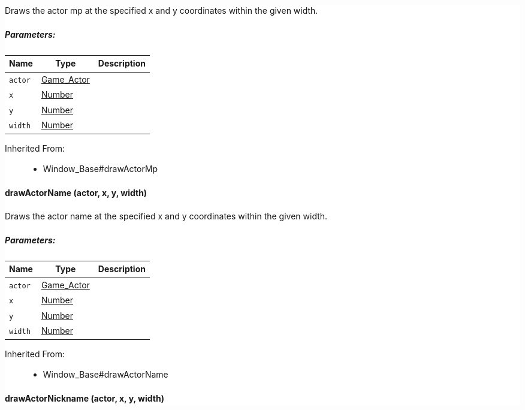 
Draws the actor mp at the specified x and y coordinates within the given width.

##### Parameters:

| Name | Type | Description |
| --- | --- | --- |
| `actor` | [Game_Actor](Game_Actor.md) |  |
| `x` | [Number](Number.md) |  |
| `y` | [Number](Number.md) |  |
| `width` | [Number](Number.md) |  |

<dl>
                <dt>Inherited From:</dt>
                <dd>
                    <ul>
                        <li>
                            <a>Window_Base#drawActorMp</a>
                        </li>
                    </ul>
                </dd>
            </dl>

#### drawActorName (actor, x, y, width)


Draws the actor name at the specified x and y coordinates within the given width.

##### Parameters:

| Name | Type | Description |
| --- | --- | --- |
| `actor` | [Game_Actor](Game_Actor.md) |  |
| `x` | [Number](Number.md) |  |
| `y` | [Number](Number.md) |  |
| `width` | [Number](Number.md) |  |

<dl>
                <dt>Inherited From:</dt>
                <dd>
                    <ul>
                        <li>
                            <a>Window_Base#drawActorName</a>
                        </li>
                    </ul>
                </dd>
            </dl>

#### drawActorNickname (actor, x, y, width)

